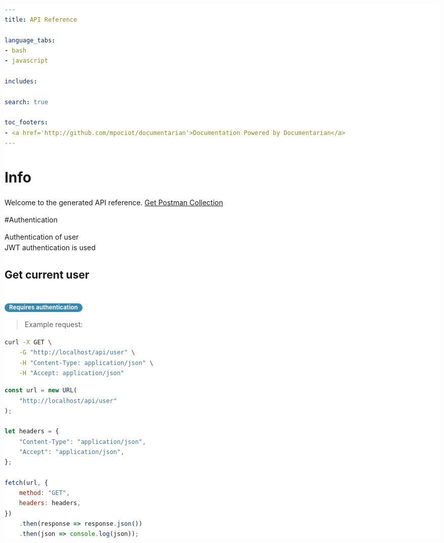 ```yaml
---
title: API Reference

language_tabs:
- bash
- javascript

includes:

search: true

toc_footers:
- <a href='http://github.com/mpociot/documentarian'>Documentation Powered by Documentarian</a>
---
```


# Info

Welcome to the generated API reference.
[Get Postman Collection](http://localhost/docs/collection.json)



#Authentication

Authentication of user <br>
JWT authentication is used

## Get current user

<br><small style="padding: 1px 9px 2px;font-weight: bold;white-space: nowrap;color: #ffffff;-webkit-border-radius: 9px;-moz-border-radius: 9px;border-radius: 9px;background-color: #3a87ad;">Requires authentication</small>
> Example request:

```bash
curl -X GET \
    -G "http://localhost/api/user" \
    -H "Content-Type: application/json" \
    -H "Accept: application/json"
```

```javascript
const url = new URL(
    "http://localhost/api/user"
);

let headers = {
    "Content-Type": "application/json",
    "Accept": "application/json",
};

fetch(url, {
    method: "GET",
    headers: headers,
})
    .then(response => response.json())
    .then(json => console.log(json));
```
